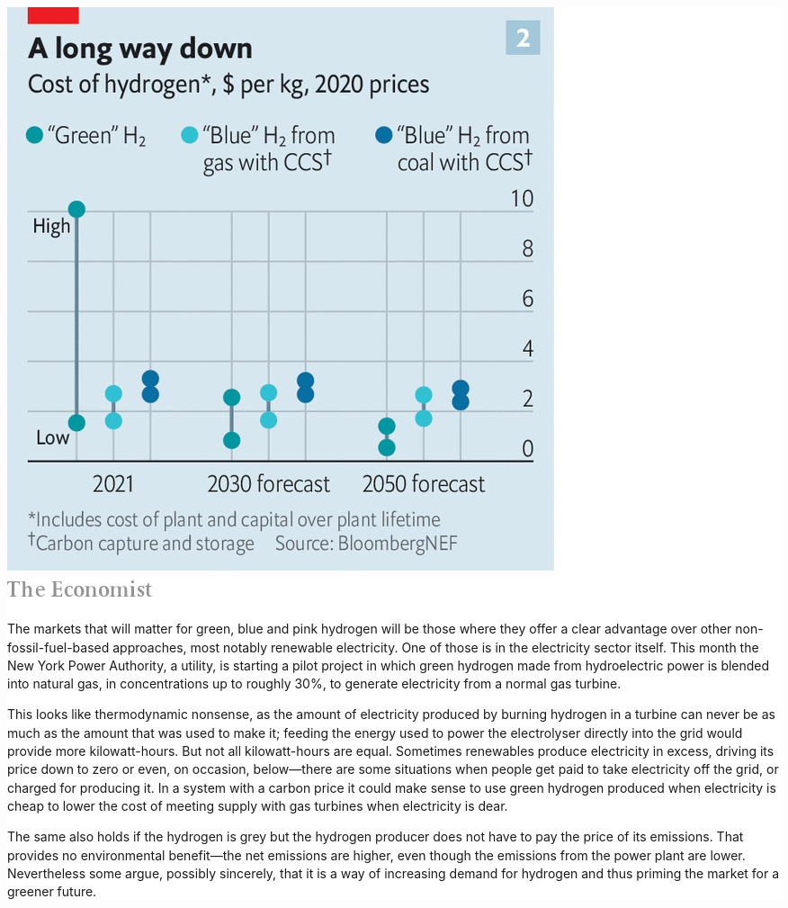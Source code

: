 ![image](images/20211009_FBC580.png) 


The markets that will matter for green, blue and pink hydrogen will be those where they offer a clear advantage over other non-fossil-fuel-based approaches, most notably renewable electricity. One of those is in the electricity sector itself. This month the New York Power Authority, a utility, is starting a pilot project in which green hydrogen made from hydroelectric power is blended into natural gas, in concentrations up to roughly 30%, to generate electricity from a normal gas turbine.

This looks like thermodynamic nonsense, as the amount of electricity produced by burning hydrogen in a turbine can never be as much as the amount that was used to make it; feeding the energy used to power the electrolyser directly into the grid would provide more kilowatt-hours. But not all kilowatt-hours are equal. Sometimes renewables produce electricity in excess, driving its price down to zero or even, on occasion, below—there are some situations when people get paid to take electricity off the grid, or charged for producing it. In a system with a carbon price it could make sense to use green hydrogen produced when electricity is cheap to lower the cost of meeting supply with gas turbines when electricity is dear.

The same also holds if the hydrogen is grey but the hydrogen producer does not have to pay the price of its emissions. That provides no environmental benefit—the net emissions are higher, even though the emissions from the power plant are lower. Nevertheless some argue, possibly sincerely, that it is a way of increasing demand for hydrogen and thus priming the market for a greener future.
